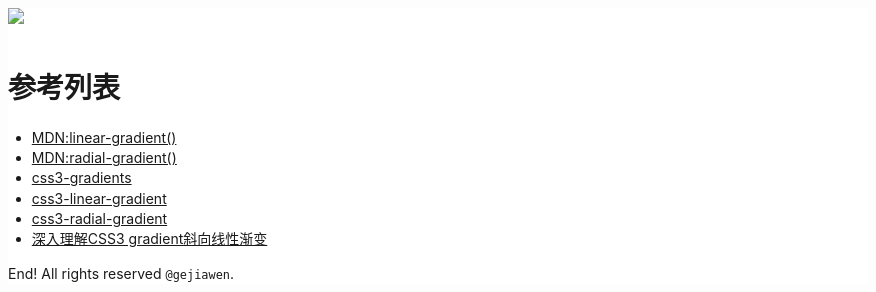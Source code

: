 ![](img-13.png)

# 参考列表

- [MDN:linear-gradient()](https://developer.mozilla.org/en-US/docs/Web/CSS/linear-gradient)
- [MDN:radial-gradient()](https://developer.mozilla.org/en-US/docs/Web/CSS/radial-gradient)
- [css3-gradients](http://www.w3cschool.cc/css3/css3-gradients.html)
- [css3-linear-gradient](http://www.w3cplus.com/css3/new-css3-linear-gradient.html)
- [css3-radial-gradient](http://www.w3cplus.com/css3/new-css3-radial-gradient.html)
- [深入理解CSS3 gradient斜向线性渐变](http://www.zhangxinxu.com/wordpress/2013/09/%E6%B7%B1%E5%85%A5%E7%90%86%E8%A7%A3css3-gradient%E6%96%9C%E5%90%91%E7%BA%BF%E6%80%A7%E6%B8%90%E5%8F%98/)

End! All rights reserved `@gejiawen`.



